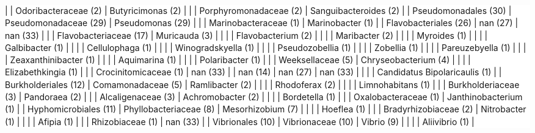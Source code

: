 |                         | Odoribacteraceae (2)                         | Butyricimonas (2)             |
|                         | Porphyromonadaceae (2)                       | Sanguibacteroides (2)         |
| Pseudomonadales (30)    | Pseudomonadaceae (29)                        | Pseudomonas (29)              |
|                         | Marinobacteraceae (1)                        | Marinobacter (1)              |
| Flavobacteriales (26)   | nan (27)                                     | nan (33)                      |
|                         | Flavobacteriaceae (17)                       | Muricauda (3)                 |
|                         |                                              | Flavobacterium (2)            |
|                         |                                              | Maribacter (2)                |
|                         |                                              | Myroides (1)                  |
|                         |                                              | Galbibacter (1)               |
|                         |                                              | Cellulophaga (1)              |
|                         |                                              | Winogradskyella (1)           |
|                         |                                              | Pseudozobellia (1)            |
|                         |                                              | Zobellia (1)                  |
|                         |                                              | Pareuzebyella (1)             |
|                         |                                              | Zeaxanthinibacter (1)         |
|                         |                                              | Aquimarina (1)                |
|                         |                                              | Polaribacter (1)              |
|                         | Weeksellaceae (5)                            | Chryseobacterium (4)          |
|                         |                                              | Elizabethkingia (1)           |
|                         | Crocinitomicaceae (1)                        | nan (33)                      |
| nan (14)                | nan (27)                                     | nan (33)                      |
|                         |                                              | Candidatus Bipolaricaulis (1) |
| Burkholderiales (12)    | Comamonadaceae (5)                           | Ramlibacter (2)               |
|                         |                                              | Rhodoferax (2)                |
|                         |                                              | Limnohabitans (1)             |
|                         | Burkholderiaceae (3)                         | Pandoraea (2)                 |
|                         | Alcaligenaceae (3)                           | Achromobacter (2)             |
|                         |                                              | Bordetella (1)                |
|                         | Oxalobacteraceae (1)                         | Janthinobacterium (1)         |
| Hyphomicrobiales (11)   | Phyllobacteriaceae (8)                       | Mesorhizobium (7)             |
|                         |                                              | Hoeflea (1)                   |
|                         | Bradyrhizobiaceae (2)                        | Nitrobacter (1)               |
|                         |                                              | Afipia (1)                    |
|                         | Rhizobiaceae (1)                             | nan (33)                      |
| Vibrionales (10)        | Vibrionaceae (10)                            | Vibrio (9)                    |
|                         |                                              | Aliivibrio (1)                |